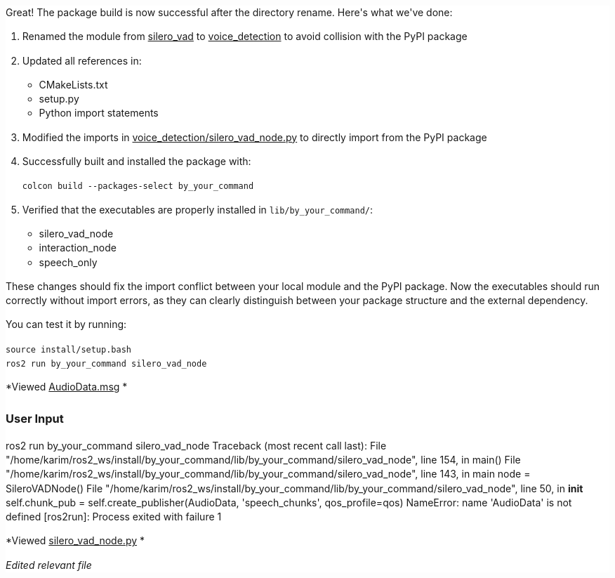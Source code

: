 Great! The package build is now successful after the directory rename. Here's what we've done:

1. Renamed the module from [silero_vad](cci:7://file:///home/karim/ros2_ws/src/by_your_command/silero_vad:0:0-0:0) to [voice_detection](cci:7://file:///home/karim/ros2_ws/src/by_your_command/voice_detection:0:0-0:0) to avoid collision with the PyPI package
2. Updated all references in:
   - CMakeLists.txt
   - setup.py
   - Python import statements

3. Modified the imports in [voice_detection/silero_vad_node.py](cci:7://file:///home/karim/ros2_ws/src/by_your_command/voice_detection/silero_vad_node.py:0:0-0:0) to directly import from the PyPI package

4. Successfully built and installed the package with:
   ```
   colcon build --packages-select by_your_command
   ```

5. Verified that the executables are properly installed in `lib/by_your_command/`:
   - silero_vad_node
   - interaction_node
   - speech_only

These changes should fix the import conflict between your local module and the PyPI package. Now the executables should run correctly without import errors, as they can clearly distinguish between your package structure and the external dependency.

You can test it by running:
```
source install/setup.bash
ros2 run by_your_command silero_vad_node
```

*Viewed [AudioData.msg](file:///home/karim/ros2_ws/src/audio_common/audio_common_msgs/msg/AudioData.msg) *

### User Input

ros2 run by_your_command silero_vad_node
Traceback (most recent call last):
  File "/home/karim/ros2_ws/install/by_your_command/lib/by_your_command/silero_vad_node", line 154, in <module>
    main()
  File "/home/karim/ros2_ws/install/by_your_command/lib/by_your_command/silero_vad_node", line 143, in main
    node = SileroVADNode()
  File "/home/karim/ros2_ws/install/by_your_command/lib/by_your_command/silero_vad_node", line 50, in __init__
    self.chunk_pub = self.create_publisher(AudioData, 'speech_chunks', qos_profile=qos)
NameError: name 'AudioData' is not defined
[ros2run]: Process exited with failure 1


*Viewed [silero_vad_node.py](file:///home/karim/ros2_ws/src/by_your_command/voice_detection/silero_vad_node.py) *

*Edited relevant file*
